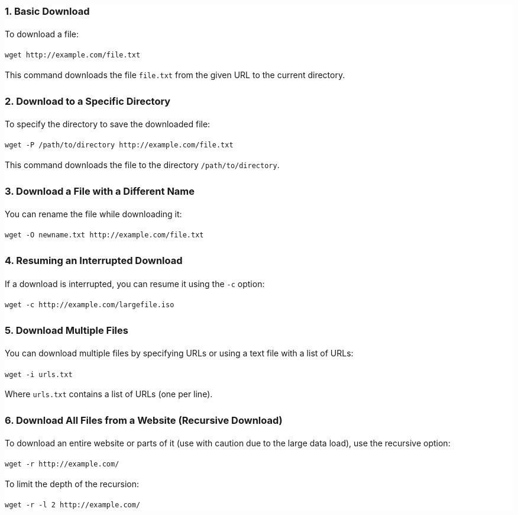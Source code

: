 ### 1. **Basic Download**

To download a file:

```
wget http://example.com/file.txt
```

This command downloads the file `file.txt` from the given URL to the current directory.

### 2. **Download to a Specific Directory**

To specify the directory to save the downloaded file:

```
wget -P /path/to/directory http://example.com/file.txt
```

This command downloads the file to the directory `/path/to/directory`.

### 3. **Download a File with a Different Name**

You can rename the file while downloading it:

```
wget -O newname.txt http://example.com/file.txt
```

### 4. **Resuming an Interrupted Download**

If a download is interrupted, you can resume it using the `-c` option:

```
wget -c http://example.com/largefile.iso
```

### 5. **Download Multiple Files**

You can download multiple files by specifying URLs or using a text file with a list of URLs:

```
wget -i urls.txt
```

Where `urls.txt` contains a list of URLs (one per line).

### 6. **Download All Files from a Website (Recursive Download)**

To download an entire website or parts of it (use with caution due to the large data load), use the recursive option:

```
wget -r http://example.com/
```

To limit the depth of the recursion:

```
wget -r -l 2 http://example.com/
```
